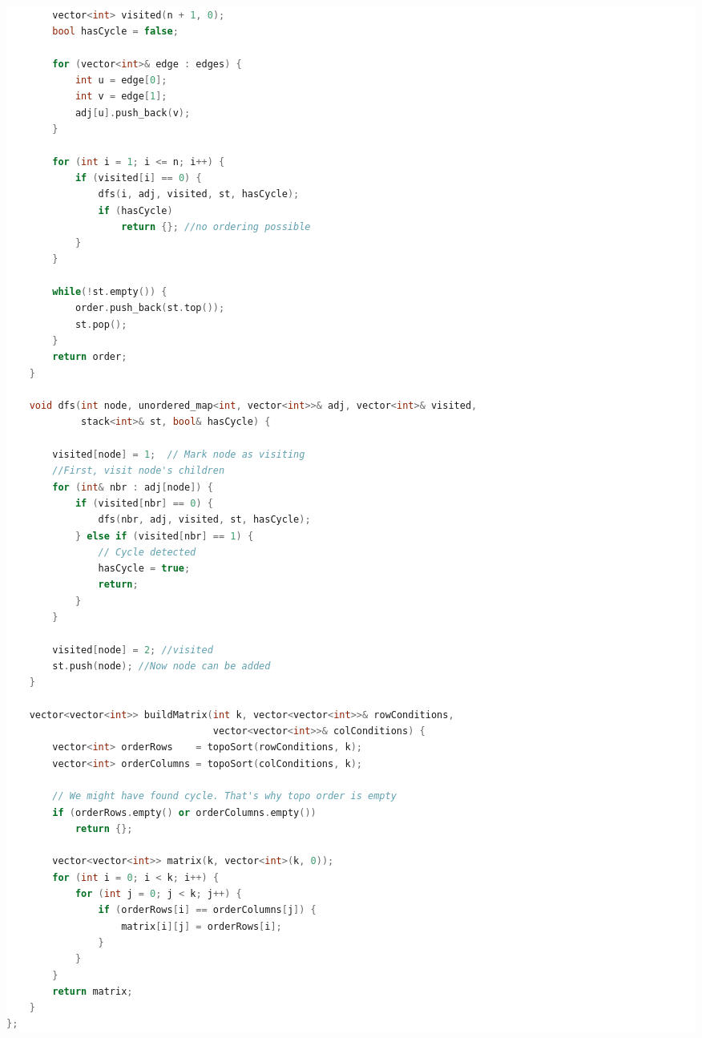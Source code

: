 ```cpp
        vector<int> visited(n + 1, 0);
        bool hasCycle = false;

        for (vector<int>& edge : edges) {
            int u = edge[0];
            int v = edge[1];
            adj[u].push_back(v);
        }

        for (int i = 1; i <= n; i++) {
            if (visited[i] == 0) {
                dfs(i, adj, visited, st, hasCycle);
                if (hasCycle) 
                    return {}; //no ordering possible
            }
        }
        
        while(!st.empty()) {
            order.push_back(st.top());
            st.pop();
        }
        return order;
    }

    void dfs(int node, unordered_map<int, vector<int>>& adj, vector<int>& visited,
             stack<int>& st, bool& hasCycle) {
        
        visited[node] = 1;  // Mark node as visiting
        //First, visit node's children
        for (int& nbr : adj[node]) {
            if (visited[nbr] == 0) {
                dfs(nbr, adj, visited, st, hasCycle);
            } else if (visited[nbr] == 1) {
                // Cycle detected
                hasCycle = true;
                return;
            }
        }

        visited[node] = 2; //visited
        st.push(node); //Now node can be added
    }

    vector<vector<int>> buildMatrix(int k, vector<vector<int>>& rowConditions,
                                    vector<vector<int>>& colConditions) {        
        vector<int> orderRows    = topoSort(rowConditions, k);
        vector<int> orderColumns = topoSort(colConditions, k);

        // We might have found cycle. That's why topo order is empty
        if (orderRows.empty() or orderColumns.empty())
            return {};

        vector<vector<int>> matrix(k, vector<int>(k, 0));
        for (int i = 0; i < k; i++) {
            for (int j = 0; j < k; j++) {
                if (orderRows[i] == orderColumns[j]) {
                    matrix[i][j] = orderRows[i];
                }
            }
        }
        return matrix;
    }
};
```